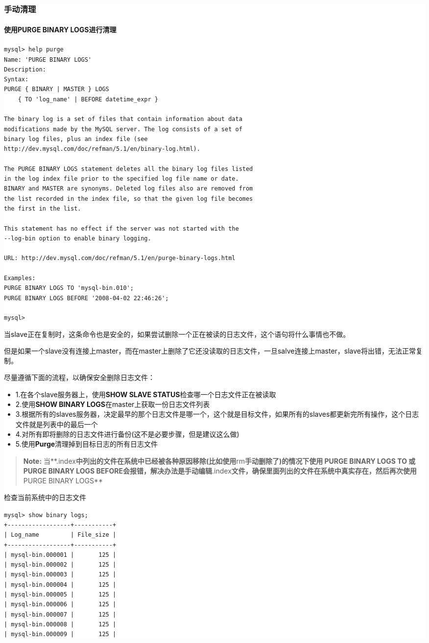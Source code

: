 ### 手动清理

#### 使用PURGE BINARY LOGS进行清理

~~~
mysql> help purge 
Name: 'PURGE BINARY LOGS'
Description:
Syntax:
PURGE { BINARY | MASTER } LOGS
    { TO 'log_name' | BEFORE datetime_expr }

The binary log is a set of files that contain information about data
modifications made by the MySQL server. The log consists of a set of
binary log files, plus an index file (see
http://dev.mysql.com/doc/refman/5.1/en/binary-log.html).

The PURGE BINARY LOGS statement deletes all the binary log files listed
in the log index file prior to the specified log file name or date.
BINARY and MASTER are synonyms. Deleted log files also are removed from
the list recorded in the index file, so that the given log file becomes
the first in the list.

This statement has no effect if the server was not started with the
--log-bin option to enable binary logging.

URL: http://dev.mysql.com/doc/refman/5.1/en/purge-binary-logs.html

Examples:
PURGE BINARY LOGS TO 'mysql-bin.010';
PURGE BINARY LOGS BEFORE '2008-04-02 22:46:26';

mysql> 
~~~

当slave正在复制时，这条命令也是安全的，如果尝试删除一个正在被读的日志文件，这个语句将什么事情也不做。

但是如果一个slave没有连接上master，而在master上删除了它还没读取的日志文件，一旦salve连接上master，slave将出错，无法正常复制。

尽量遵循下面的流程，以确保安全删除日志文件：

* 1.在各个slave服务器上，使用**SHOW SLAVE STATUS**检查哪一个日志文件正在被读取
* 2.使用**SHOW BINARY LOGS**在master上获取一份日志文件列表
* 3.根据所有的slaves服务器，决定最早的那个日志文件是哪一个，这个就是目标文件，如果所有的slaves都更新完所有操作，这个日志文件就是列表中的最后一个
* 4.对所有即将删除的日志文件进行备份(这不是必要步骤，但是建议这么做)
* 5.使用**Purge**清理掉到目标日志的所有日志文件


> **Note:** 当**.index**中列出的文件在系统中已经被各种原因移除(比如使用**rm**手动删除了)的情况下使用 **PURGE BINARY LOGS TO** 或 **PURGE BINARY LOGS BEFORE**会报错，解决办法是手动编辑**.index**文件，确保里面列出的文件在系统中真实存在，然后再次使用**PURGE BINARY LOGS**


检查当前系统中的日志文件

~~~
mysql> show binary logs;
+------------------+-----------+
| Log_name         | File_size |
+------------------+-----------+
| mysql-bin.000001 |       125 |
| mysql-bin.000002 |       125 |
| mysql-bin.000003 |       125 |
| mysql-bin.000004 |       125 |
| mysql-bin.000005 |       125 |
| mysql-bin.000006 |       125 |
| mysql-bin.000007 |       125 |
| mysql-bin.000008 |       125 |
| mysql-bin.000009 |       125 |
~~~